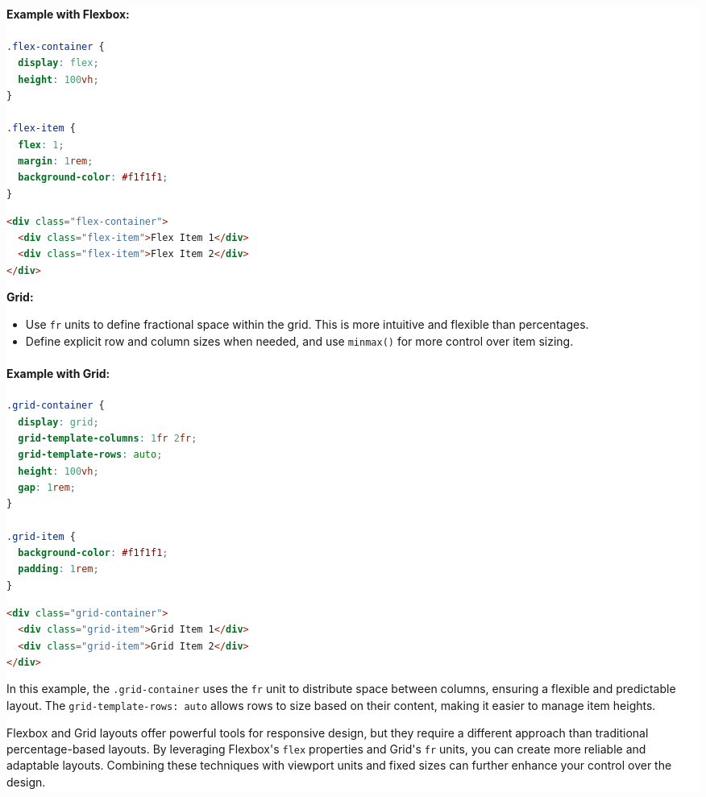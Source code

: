 #### Example with Flexbox:
```css
.flex-container {
  display: flex;
  height: 100vh;
}

.flex-item {
  flex: 1;
  margin: 1rem;
  background-color: #f1f1f1;
}
```

```html
<div class="flex-container">
  <div class="flex-item">Flex Item 1</div>
  <div class="flex-item">Flex Item 2</div>
</div>
```

**Grid:**
- Use `fr` units to define fractional space within the grid. This is more intuitive and flexible than percentages.
- Define explicit row and column sizes when needed, and use `minmax()` for more control over item sizing.

#### Example with Grid:
```css
.grid-container {
  display: grid;
  grid-template-columns: 1fr 2fr;
  grid-template-rows: auto;
  height: 100vh;
  gap: 1rem;
}

.grid-item {
  background-color: #f1f1f1;
  padding: 1rem;
}
```

```html
<div class="grid-container">
  <div class="grid-item">Grid Item 1</div>
  <div class="grid-item">Grid Item 2</div>
</div>
```

In this example, the `.grid-container` uses the `fr` unit to distribute space between columns, ensuring a flexible and predictable layout. The `grid-template-rows: auto` allows rows to size based on their content, making it easier to manage item heights.

Flexbox and Grid layouts offer powerful tools for responsive design, but they require a different approach than traditional percentage-based layouts. By leveraging Flexbox's `flex` properties and Grid's `fr` units, you can create more reliable and adaptable layouts. Combining these techniques with viewport units and fixed sizes can further enhance your control over the design.
